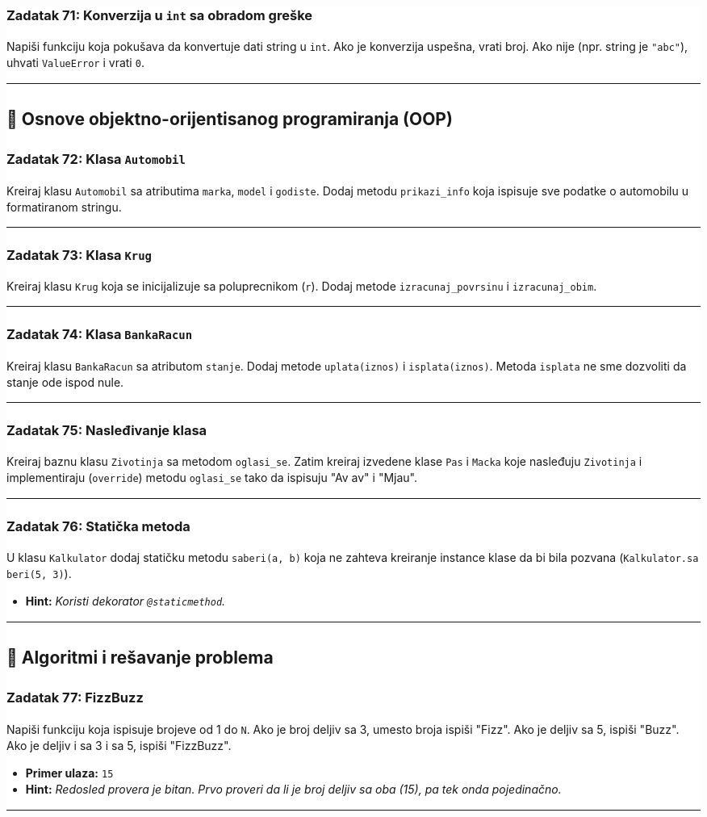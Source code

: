 
### **Zadatak 71: Konverzija u `int` sa obradom greške**
Napiši funkciju koja pokušava da konvertuje dati string u `int`. Ako je konverzija uspešna, vrati broj. Ako nije (npr. string je `"abc"`), uhvati `ValueError` i vrati `0`.

---

## 🎯 Osnove objektno-orijentisanog programiranja (OOP)

### **Zadatak 72: Klasa `Automobil`**
Kreiraj klasu `Automobil` sa atributima `marka`, `model` i `godiste`. Dodaj metodu `prikazi_info` koja ispisuje sve podatke o automobilu u formatiranom stringu.

---

### **Zadatak 73: Klasa `Krug`**
Kreiraj klasu `Krug` koja se inicijalizuje sa poluprecnikom (`r`). Dodaj metode `izracunaj_povrsinu` i `izracunaj_obim`.

---

### **Zadatak 74: Klasa `BankaRacun`**
Kreiraj klasu `BankaRacun` sa atributom `stanje`. Dodaj metode `uplata(iznos)` i `isplata(iznos)`. Metoda `isplata` ne sme dozvoliti da stanje ode ispod nule.

---

### **Zadatak 75: Nasleđivanje klasa**
Kreiraj baznu klasu `Zivotinja` sa metodom `oglasi_se`. Zatim kreiraj izvedene klase `Pas` i `Macka` koje nasleđuju `Zivotinja` i implementiraju (`override`) metodu `oglasi_se` tako da ispisuju "Av av" i "Mjau".

---

### **Zadatak 76: Statička metoda**
U klasu `Kalkulator` dodaj statičku metodu `saberi(a, b)` koja ne zahteva kreiranje instance klase da bi bila pozvana (`Kalkulator.saberi(5, 3)`).

- **Hint:** *Koristi dekorator `@staticmethod`.*

---

## 🧩 Algoritmi i rešavanje problema

### **Zadatak 77: FizzBuzz**
Napiši funkciju koja ispisuje brojeve od 1 do `N`. Ako je broj deljiv sa 3, umesto broja ispiši "Fizz". Ako je deljiv sa 5, ispiši "Buzz". Ako je deljiv i sa 3 i sa 5, ispiši "FizzBuzz".

- **Primer ulaza:** `15`
- **Hint:** *Redosled provera je bitan. Prvo proveri da li je broj deljiv sa oba (15), pa tek onda pojedinačno.*

---
